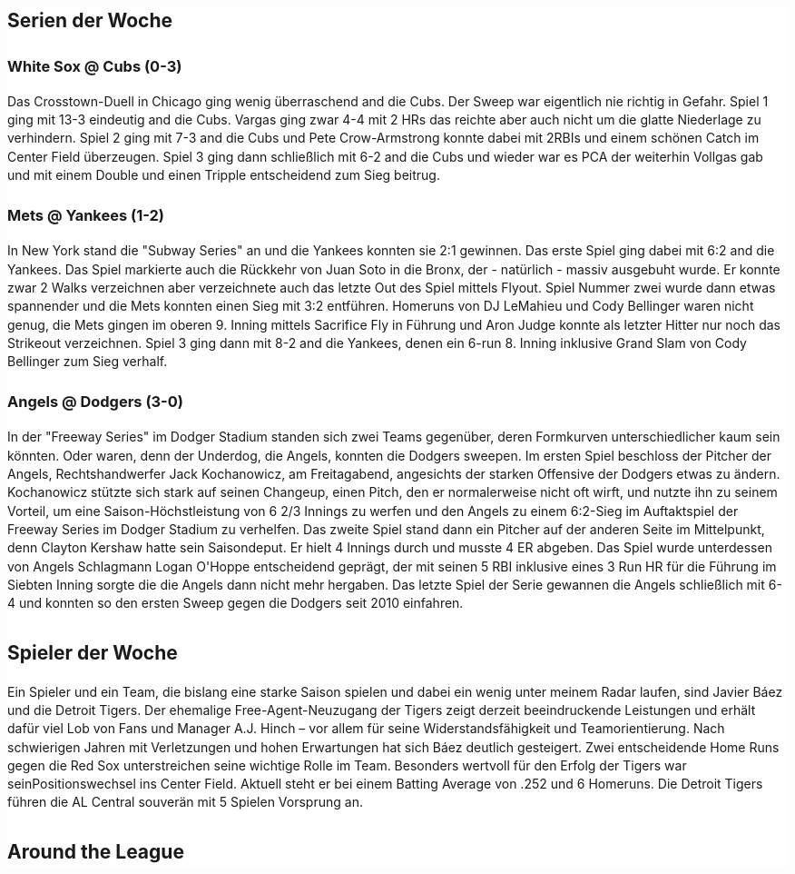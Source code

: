 ## Serien der Woche

### White Sox @ Cubs (0-3)

Das Crosstown-Duell in Chicago ging wenig überraschend and die Cubs. Der Sweep war eigentlich nie richtig in Gefahr. Spiel 1 ging mit 13-3 eindeutig and die Cubs. Vargas ging zwar 4-4 mit 2 HRs das reichte aber auch nicht um die glatte Niederlage zu verhindern. Spiel 2 ging mit 7-3 and die Cubs und Pete Crow-Armstrong konnte dabei mit 2RBIs und einem schönen Catch im Center Field überzeugen. Spiel 3 ging dann schließlich mit 6-2 and die Cubs und wieder war es PCA der weiterhin Vollgas gab und mit einem Double und einen Tripple entscheidend zum Sieg beitrug.

### Mets @ Yankees (1-2)

In New York stand die "Subway Series" an und die Yankees konnten sie 2:1 gewinnen. Das erste Spiel ging dabei mit 6:2 and die Yankees. Das Spiel markierte auch die Rückkehr von Juan Soto in die Bronx, der - natürlich - massiv ausgebuht wurde. Er konnte zwar 2 Walks verzeichnen aber verzeichnete auch das letzte Out des Spiel mittels Flyout. Spiel Nummer zwei wurde dann etwas spannender und die Mets konnten einen Sieg mit 3:2 entführen. Homeruns von DJ LeMahieu und Cody Bellinger waren nicht genug, die Mets gingen im oberen 9. Inning mittels Sacrifice Fly in Führung und Aron Judge konnte als letzter Hitter nur noch das Strikeout verzeichnen. Spiel 3 ging dann mit 8-2 and die Yankees, denen ein 6-run 8. Inning inklusive Grand Slam von Cody Bellinger zum Sieg verhalf.

### Angels @ Dodgers (3-0)

In der "Freeway Series" im Dodger Stadium standen sich zwei Teams gegenüber, deren Formkurven unterschiedlicher kaum sein könnten. Oder waren, denn der Underdog, die Angels, konnten die Dodgers sweepen. Im ersten Spiel beschloss der Pitcher der Angels, Rechtshandwerfer Jack Kochanowicz, am Freitagabend, angesichts der starken Offensive der Dodgers etwas zu ändern. Kochanowicz stützte sich stark auf seinen Changeup, einen Pitch, den er normalerweise nicht oft wirft, und nutzte ihn zu seinem Vorteil, um eine Saison-Höchstleistung von 6 2/3 Innings zu werfen und den Angels zu einem 6:2-Sieg im Auftaktspiel der Freeway Series im Dodger Stadium zu verhelfen. Das zweite Spiel stand dann ein Pitcher auf der anderen Seite im Mittelpunkt, denn Clayton Kershaw hatte sein Saisondeput. Er hielt 4 Innings durch und musste 4 ER abgeben. Das Spiel wurde unterdessen von Angels Schlagmann Logan O'Hoppe entscheidend geprägt, der mit seinen 5 RBI inklusive eines 3 Run HR für die Führung im Siebten Inning sorgte die die Angels dann nicht mehr hergaben. Das letzte Spiel der Serie gewannen die Angels schließlich mit 6-4 und konnten so den ersten Sweep gegen die Dodgers seit 2010 einfahren.

## Spieler der Woche

Ein Spieler und ein Team, die bislang eine starke Saison spielen und dabei ein wenig unter meinem Radar laufen, sind Javier Báez und die Detroit Tigers. Der ehemalige Free-Agent-Neuzugang der Tigers zeigt derzeit beeindruckende Leistungen und erhält dafür viel Lob von Fans und Manager A.J. Hinch – vor allem für seine Widerstandsfähigkeit und Teamorientierung. Nach schwierigen Jahren mit Verletzungen und hohen Erwartungen hat sich Báez deutlich gesteigert. Zwei entscheidende Home Runs gegen die Red Sox unterstreichen seine wichtige Rolle im Team. Besonders wertvoll für den Erfolg der Tigers war seinPositionswechsel ins Center Field. Aktuell steht er bei einem Batting Average von .252 und 6 Homeruns. Die Detroit Tigers führen die AL Central souverän mit 5 Spielen Vorsprung an.

## Around the League
